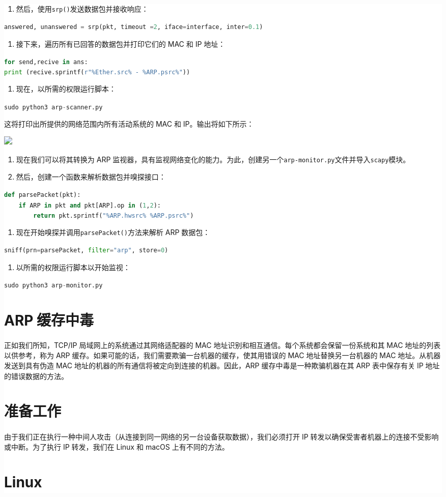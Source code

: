1.  然后，使用`srp()`发送数据包并接收响应：

```py
answered, unanswered = srp(pkt, timeout =2, iface=interface, inter=0.1)  
```

1.  接下来，遍历所有已回答的数据包并打印它们的 MAC 和 IP 地址：

```py
for send,recive in ans:
print (recive.sprintf(r"%Ether.src% - %ARP.psrc%")) 
```

1.  现在，以所需的权限运行脚本：

```py
sudo python3 arp-scanner.py 
```

这将打印出所提供的网络范围内所有活动系统的 MAC 和 IP。输出将如下所示：

![](img/00054.jpeg)

1.  现在我们可以将其转换为 ARP 监视器，具有监视网络变化的能力。为此，创建另一个`arp-monitor.py`文件并导入`scapy`模块。

1.  然后，创建一个函数来解析数据包并嗅探接口：

```py
def parsePacket(pkt):
    if ARP in pkt and pkt[ARP].op in (1,2): 
        return pkt.sprintf("%ARP.hwsrc% %ARP.psrc%") 
```

1.  现在开始嗅探并调用`parsePacket()`方法来解析 ARP 数据包：

```py
sniff(prn=parsePacket, filter="arp", store=0)  
```

1.  以所需的权限运行脚本以开始监视：

```py
sudo python3 arp-monitor.py  
```

# ARP 缓存中毒

正如我们所知，TCP/IP 局域网上的系统通过其网络适配器的 MAC 地址识别和相互通信。每个系统都会保留一份系统和其 MAC 地址的列表以供参考，称为 ARP 缓存。如果可能的话，我们需要欺骗一台机器的缓存，使其用错误的 MAC 地址替换另一台机器的 MAC 地址。从机器发送到具有伪造 MAC 地址的机器的所有通信将被定向到连接的机器。因此，ARP 缓存中毒是一种欺骗机器在其 ARP 表中保存有关 IP 地址的错误数据的方法。

# 准备工作

由于我们正在执行一种中间人攻击（从连接到同一网络的另一台设备获取数据），我们必须打开 IP 转发以确保受害者机器上的连接不受影响或中断。为了执行 IP 转发，我们在 Linux 和 macOS 上有不同的方法。

# Linux

